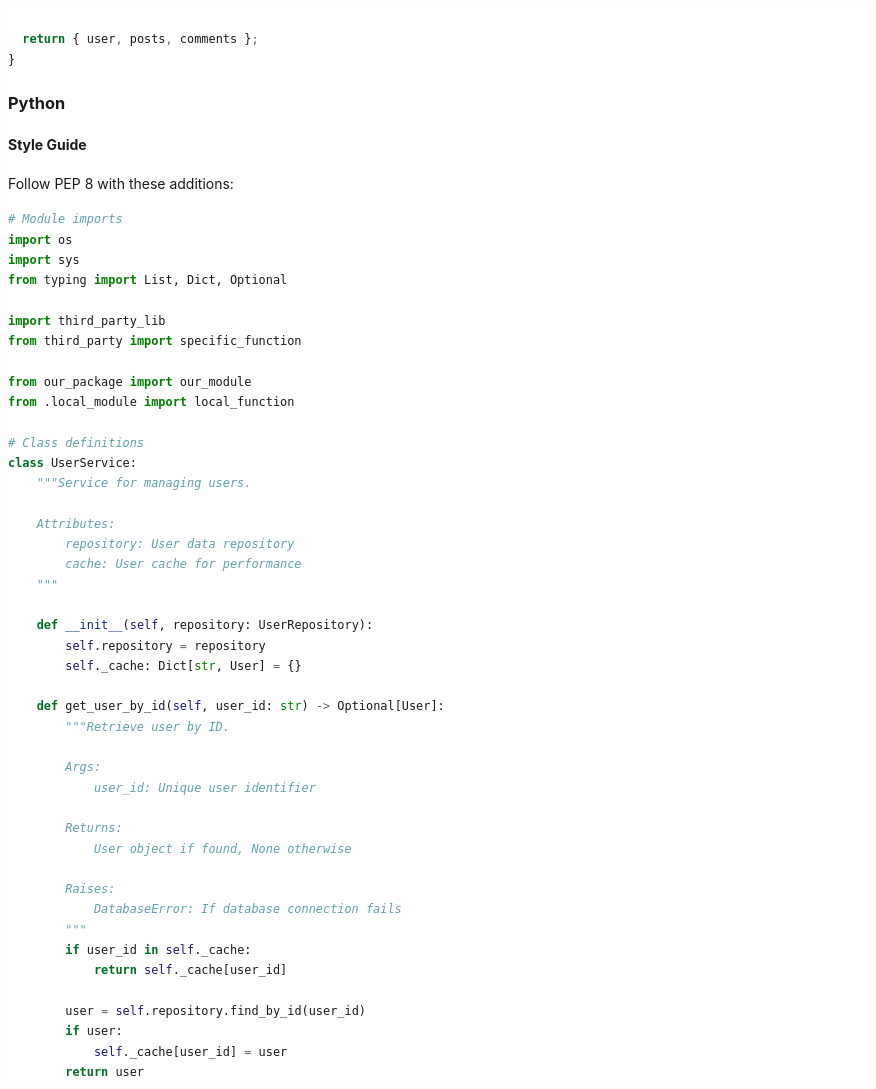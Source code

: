 ```typescript
  
  return { user, posts, comments };
}
```

### Python

#### Style Guide
Follow PEP 8 with these additions:

```python
# Module imports
import os
import sys
from typing import List, Dict, Optional

import third_party_lib
from third_party import specific_function

from our_package import our_module
from .local_module import local_function

# Class definitions
class UserService:
    """Service for managing users.
    
    Attributes:
        repository: User data repository
        cache: User cache for performance
    """
    
    def __init__(self, repository: UserRepository):
        self.repository = repository
        self._cache: Dict[str, User] = {}
    
    def get_user_by_id(self, user_id: str) -> Optional[User]:
        """Retrieve user by ID.
        
        Args:
            user_id: Unique user identifier
            
        Returns:
            User object if found, None otherwise
            
        Raises:
            DatabaseError: If database connection fails
        """
        if user_id in self._cache:
            return self._cache[user_id]
            
        user = self.repository.find_by_id(user_id)
        if user:
            self._cache[user_id] = user
        return user
```
